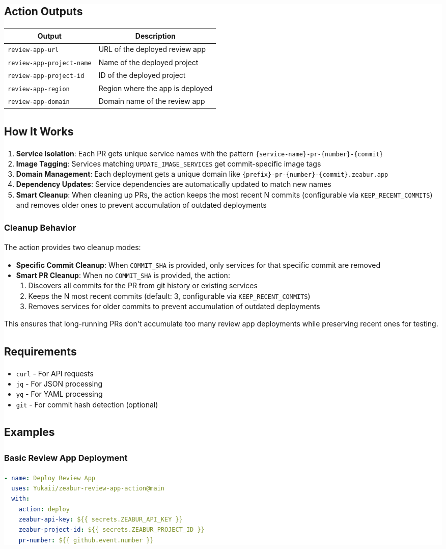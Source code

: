 ## Action Outputs

| Output | Description |
|--------|-------------|
| `review-app-url` | URL of the deployed review app |
| `review-app-project-name` | Name of the deployed project |
| `review-app-project-id` | ID of the deployed project |
| `review-app-region` | Region where the app is deployed |
| `review-app-domain` | Domain name of the review app |

## How It Works

1. **Service Isolation**: Each PR gets unique service names with the pattern `{service-name}-pr-{number}-{commit}`
2. **Image Tagging**: Services matching `UPDATE_IMAGE_SERVICES` get commit-specific image tags
3. **Domain Management**: Each deployment gets a unique domain like `{prefix}-pr-{number}-{commit}.zeabur.app`
4. **Dependency Updates**: Service dependencies are automatically updated to match new names
5. **Smart Cleanup**: When cleaning up PRs, the action keeps the most recent N commits (configurable via `KEEP_RECENT_COMMITS`) and removes older ones to prevent accumulation of outdated deployments

### Cleanup Behavior

The action provides two cleanup modes:

- **Specific Commit Cleanup**: When `COMMIT_SHA` is provided, only services for that specific commit are removed
- **Smart PR Cleanup**: When no `COMMIT_SHA` is provided, the action:
  1. Discovers all commits for the PR from git history or existing services
  2. Keeps the N most recent commits (default: 3, configurable via `KEEP_RECENT_COMMITS`)
  3. Removes services for older commits to prevent accumulation of outdated deployments
  
This ensures that long-running PRs don't accumulate too many review app deployments while preserving recent ones for testing.

## Requirements

- `curl` - For API requests
- `jq` - For JSON processing
- `yq` - For YAML processing
- `git` - For commit hash detection (optional)

## Examples

### Basic Review App Deployment

```yaml
- name: Deploy Review App
  uses: Yukaii/zeabur-review-app-action@main
  with:
    action: deploy
    zeabur-api-key: ${{ secrets.ZEABUR_API_KEY }}
    zeabur-project-id: ${{ secrets.ZEABUR_PROJECT_ID }}
    pr-number: ${{ github.event.number }}
```
